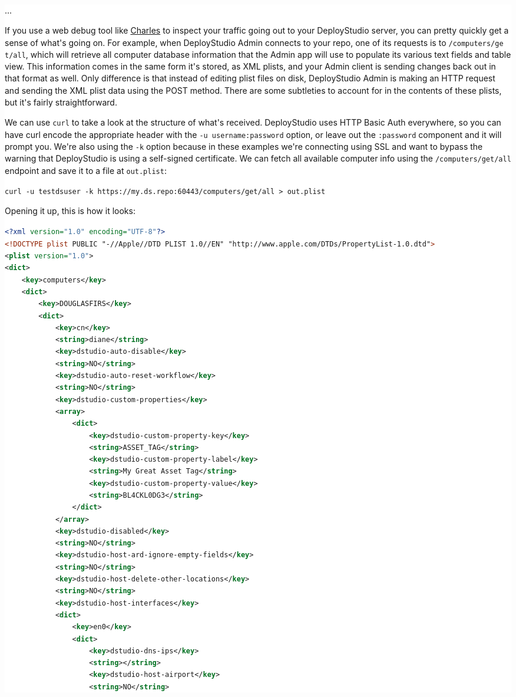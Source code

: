 <td >...
</td></tr>
</table>

If you use a web debug tool like [Charles](http://www.charlesproxy.com) to inspect your traffic going out to your DeployStudio server, you can pretty quickly get a sense of what's going on. For example, when DeployStudio Admin connects to your repo, one of its requests is to `/computers/get/all`, which will retrieve all computer database information that the Admin app will use to populate its various text fields and table view. This information comes in the same form it's stored, as XML plists, and your Admin client is sending changes back out in that format as well. Only difference is that instead of editing plist files on disk, DeployStudio Admin is making an HTTP request and sending the XML plist data using the POST method. There are some subtleties to account for in the contents of these plists, but it's fairly straightforward.

We can use `curl` to take a look at the structure of what's received. DeployStudio uses HTTP Basic Auth everywhere, so you can have curl encode the appropriate header with the `-u username:password` option, or leave out the `:password` component and it will prompt you. We're also using the `-k` option because in these examples we're connecting using SSL and want to bypass the warning that DeployStudio is using a self-signed certificate. We can fetch all available computer info using the `/computers/get/all` endpoint and save it to a file at `out.plist`:

`curl -u testdsuser -k https://my.ds.repo:60443/computers/get/all > out.plist`

Opening it up, this is how it looks:

```xml
<?xml version="1.0" encoding="UTF-8"?>
<!DOCTYPE plist PUBLIC "-//Apple//DTD PLIST 1.0//EN" "http://www.apple.com/DTDs/PropertyList-1.0.dtd">
<plist version="1.0">
<dict>
    <key>computers</key>
    <dict>
        <key>DOUGLASFIRS</key>
        <dict>
            <key>cn</key>
            <string>diane</string>
            <key>dstudio-auto-disable</key>
            <string>NO</string>
            <key>dstudio-auto-reset-workflow</key>
            <string>NO</string>
            <key>dstudio-custom-properties</key>
            <array>
                <dict>
                    <key>dstudio-custom-property-key</key>
                    <string>ASSET_TAG</string>
                    <key>dstudio-custom-property-label</key>
                    <string>My Great Asset Tag</string>
                    <key>dstudio-custom-property-value</key>
                    <string>BL4CKL0DG3</string>
                </dict>
            </array>
            <key>dstudio-disabled</key>
            <string>NO</string>
            <key>dstudio-host-ard-ignore-empty-fields</key>
            <string>NO</string>
            <key>dstudio-host-delete-other-locations</key>
            <string>NO</string>
            <key>dstudio-host-interfaces</key>
            <dict>
                <key>en0</key>
                <dict>
                    <key>dstudio-dns-ips</key>
                    <string></string>
                    <key>dstudio-host-airport</key>
                    <string>NO</string>
```